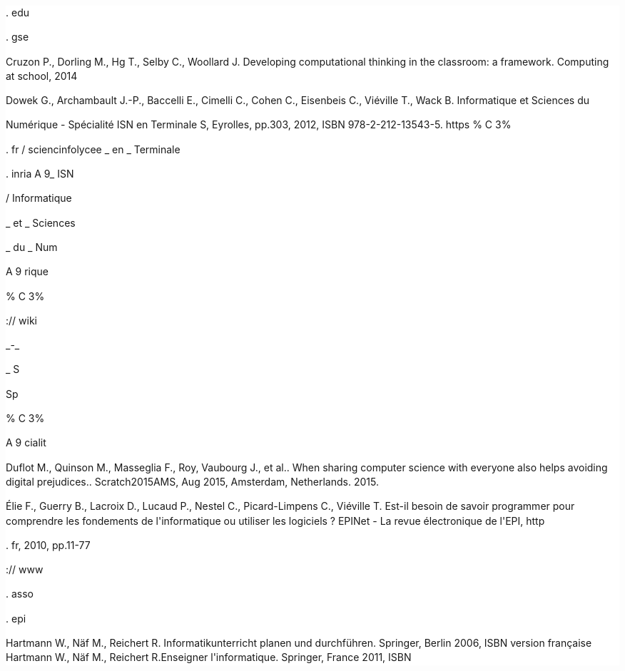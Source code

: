  . edu 

 . gse 

Cruzon P., Dorling M., Hg T., Selby C., Woollard J. Developing computational thinking in the classroom: a framework. Computing
at school, 2014

Dowek G., Archambault J.-P., Baccelli E., Cimelli C., Cohen C., Eisenbeis C., Viéville T., Wack B. Informatique et Sciences du

Numérique - Spécialité ISN en Terminale S, Eyrolles, pp.303, 2012, ISBN 978-2-212-13543-5.
https
% C 3% 

 . fr / sciencinfolycee
 \_ en \_ Terminale

 . inria
 A 9\_ ISN 

 / Informatique

 \_ et \_ Sciences

 \_ du \_ Num 

 A 9 rique

 % C 3% 

 :// wiki

 \_-\_ 

 \_ S

 Sp 

 % C 3% 

 A 9 cialit

Duflot M., Quinson M., Masseglia F., Roy, Vaubourg J., et al.. When sharing computer science with everyone also helps avoiding
digital prejudices.. Scratch2015AMS, Aug 2015, Amsterdam, Netherlands. 2015. 

Élie F., Guerry B., Lacroix D., Lucaud P., Nestel C., Picard-Limpens C., Viéville T. Est-il besoin de savoir programmer pour
comprendre les fondements de l'informatique ou utiliser les logiciels ? EPINet - La revue électronique de l'EPI,
http 

 . fr, 2010, pp.11-77

 :// www 

 . asso 

 . epi

Hartmann W., Näf M., Reichert R. Informatikunterricht planen und durchführen. Springer, Berlin 2006, ISBN 
version française Hartmann W., Näf M., Reichert R.Enseigner l'informatique. Springer, France 2011, ISBN 
